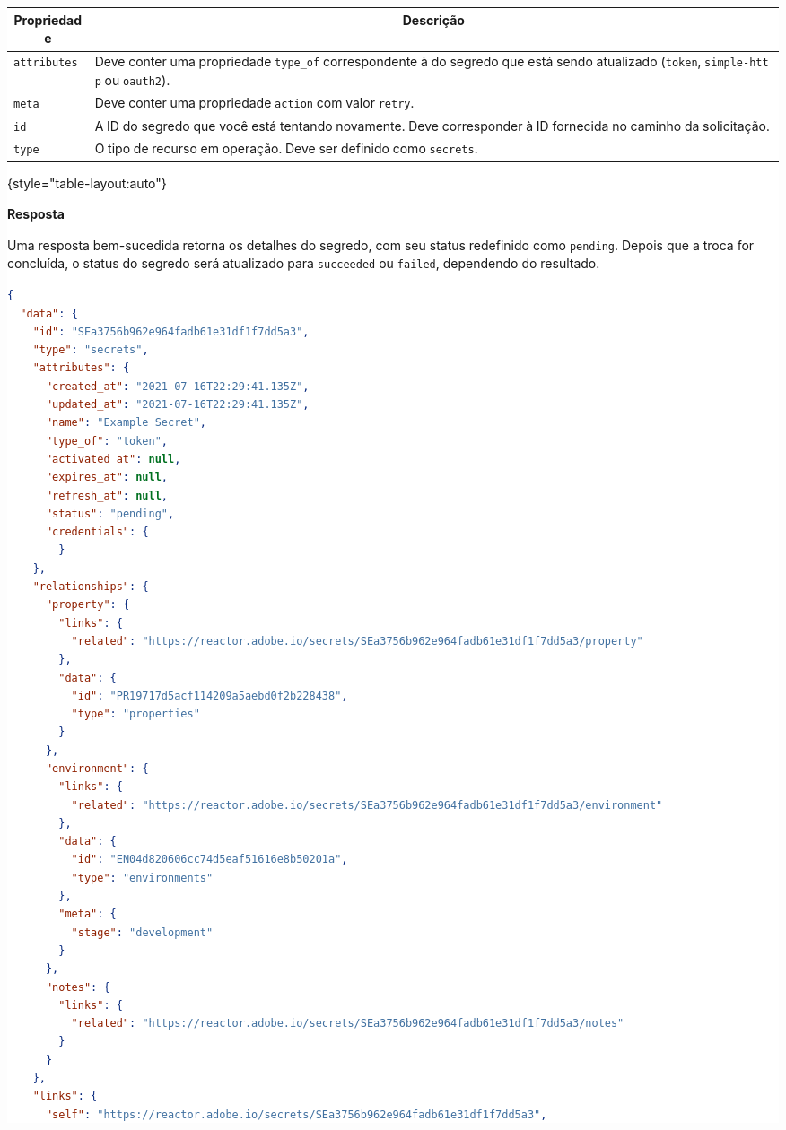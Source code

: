 | Propriedade | Descrição |
| --- | --- |
| `attributes` | Deve conter uma propriedade `type_of` correspondente à do segredo que está sendo atualizado (`token`, `simple-http` ou `oauth2`). |
| `meta` | Deve conter uma propriedade `action` com valor `retry`. |
| `id` | A ID do segredo que você está tentando novamente. Deve corresponder à ID fornecida no caminho da solicitação. |
| `type` | O tipo de recurso em operação. Deve ser definido como `secrets`. |

{style="table-layout:auto"}

**Resposta**

Uma resposta bem-sucedida retorna os detalhes do segredo, com seu status redefinido como `pending`. Depois que a troca for concluída, o status do segredo será atualizado para `succeeded` ou `failed`, dependendo do resultado.

```json
{
  "data": {
    "id": "SEa3756b962e964fadb61e31df1f7dd5a3",
    "type": "secrets",
    "attributes": {
      "created_at": "2021-07-16T22:29:41.135Z",
      "updated_at": "2021-07-16T22:29:41.135Z",
      "name": "Example Secret",
      "type_of": "token",
      "activated_at": null,
      "expires_at": null,
      "refresh_at": null,
      "status": "pending",
      "credentials": {
        }
    },
    "relationships": {
      "property": {
        "links": {
          "related": "https://reactor.adobe.io/secrets/SEa3756b962e964fadb61e31df1f7dd5a3/property"
        },
        "data": {
          "id": "PR19717d5acf114209a5aebd0f2b228438",
          "type": "properties"
        }
      },
      "environment": {
        "links": {
          "related": "https://reactor.adobe.io/secrets/SEa3756b962e964fadb61e31df1f7dd5a3/environment"
        },
        "data": {
          "id": "EN04d820606cc74d5eaf51616e8b50201a",
          "type": "environments"
        },
        "meta": {
          "stage": "development"
        }
      },
      "notes": {
        "links": {
          "related": "https://reactor.adobe.io/secrets/SEa3756b962e964fadb61e31df1f7dd5a3/notes"
        }
      }
    },
    "links": {
      "self": "https://reactor.adobe.io/secrets/SEa3756b962e964fadb61e31df1f7dd5a3",
```